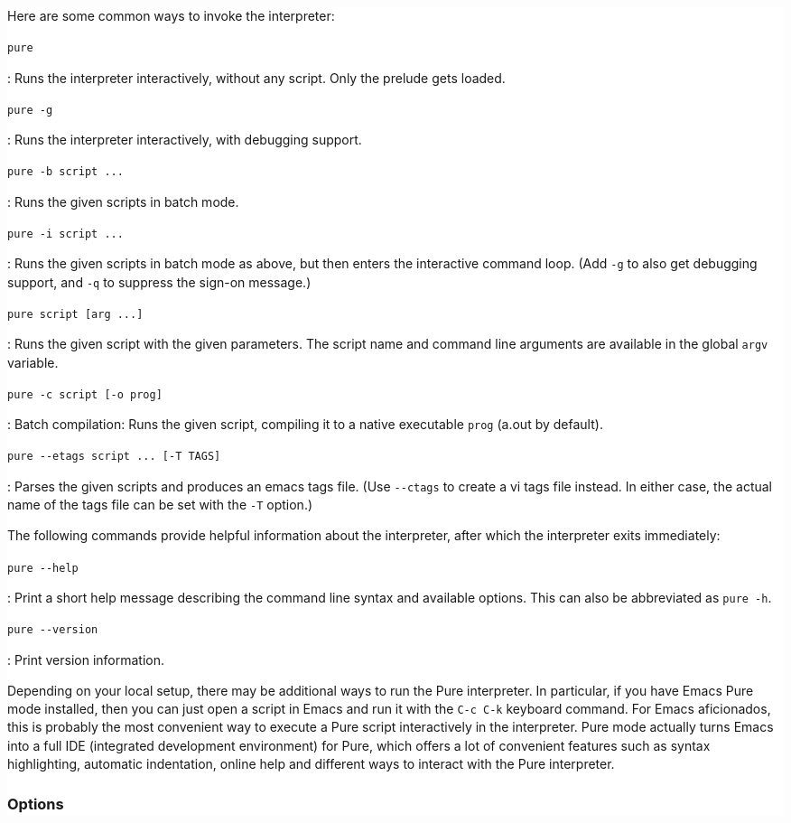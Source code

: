 Here are some common ways to invoke the interpreter:

`pure`

:   Runs the interpreter interactively, without any script. Only the prelude
    gets loaded.

`pure -g`

:   Runs the interpreter interactively, with debugging support.

`pure -b script ...`

:   Runs the given scripts in batch mode.

`pure -i script ...`

:   Runs the given scripts in batch mode as above, but then enters the
    interactive command loop. (Add `-g` to also get debugging support, and
    `-q` to suppress the sign-on message.)

`pure script [arg ...]`

:   Runs the given script with the given parameters. The script name and
    command line arguments are available in the global `argv` variable.

`pure -c script [-o prog]`

:   Batch compilation: Runs the given script, compiling it to a native
    executable `prog` (a.out by default).

`pure --etags script ... [-T TAGS]`

:   Parses the given scripts and produces an emacs tags file. (Use `--ctags`
    to create a vi tags file instead. In either case, the actual name of the
    tags file can be set with the `-T` option.)

The following commands provide helpful information about the interpreter,
after which the interpreter exits immediately:

`pure --help`

:   Print a short help message describing the command line syntax and
    available options. This can also be abbreviated as `pure -h`.

`pure --version`

:   Print version information.

Depending on your local setup, there may be additional ways to run the Pure
interpreter. In particular, if you have Emacs Pure mode installed, then you
can just open a script in Emacs and run it with the `C-c C-k` keyboard
command. For Emacs aficionados, this is probably the most convenient way to
execute a Pure script interactively in the interpreter. Pure mode actually
turns Emacs into a full IDE (integrated development environment) for Pure,
which offers a lot of convenient features such as syntax highlighting,
automatic indentation, online help and different ways to interact with the
Pure interpreter.

### Options
